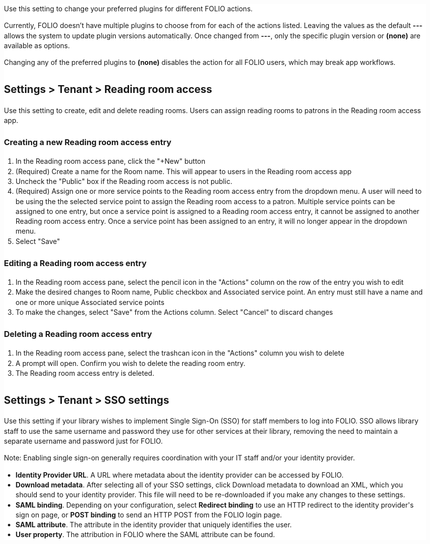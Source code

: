 Use this setting to change your preferred plugins for different FOLIO actions.

Currently, FOLIO doesn’t have multiple plugins to choose from for each of the actions listed.  Leaving the values as the default **---** allows the system to update plugin versions automatically.  Once changed from **---**, only the specific plugin version or **(none)** are available as options.

Changing any of the preferred plugins to **(none)** disables the action for all FOLIO users, which may break app workflows.


## Settings \> Tenant \> Reading room access

Use this setting to create, edit and delete reading rooms. Users can assign reading rooms to patrons in the Reading room access app.

### Creating a new Reading room access entry
1. In the Reading room access pane, click the "+New" button
2. (Required) Create a name for the Room name. This will appear to users in the Reading room access app
3. Uncheck the "Public" box if the Reading room access is not public.
4. (Required) Assign one or more service points to the Reading room access entry from the dropdown menu.  A user will need to be using the the selected service point to assign the Reading room access to a patron. Multiple service points can be assigned to one entry, but once a service point is assigned to a Reading room access entry, it cannot be assigned to another Reading room access entry.  Once a service point has been assigned to an entry, it will no longer appear in the dropdown menu.
5. Select "Save"

### Editing a Reading room access entry
1. In the Reading room access pane, select the pencil icon in the "Actions" column on the row of the entry you wish to edit
2. Make the desired changes to Room name, Public checkbox and Associated service point.  An entry must still have a name and one or more unique Associated service points
3. To make the changes, select "Save" from the Actions column.  Select "Cancel" to discard changes

### Deleting a Reading room access entry
1. In the Reading room access pane, select the trashcan icon in the "Actions" column you wish to delete
2. A prompt will open. Confirm you wish to delete the reading room entry.
3. The Reading room access entry is deleted.  


## Settings \> Tenant \> SSO settings

Use this setting if your library wishes to implement Single Sign-On (SSO) for staff members to log into FOLIO. SSO allows library staff to use the same username and password they use for other services at their library, removing the need to maintain a separate username and password just for FOLIO.

Note: Enabling single sign-on generally requires coordination with your IT staff and/or your identity provider. 



* **Identity Provider URL**. A URL where metadata about the identity provider can be accessed by FOLIO.
* **Download metadata**. After selecting all of your SSO settings, click Download metadata to download an XML, which you should send to your identity provider. This file will need to be re-downloaded if you make any changes to these settings.
* **SAML binding**. Depending on your configuration, select **Redirect binding** to use an HTTP redirect to the identity provider's sign on page, or **POST binding** to send an HTTP POST from the FOLIO login page.
* **SAML attribute**. The attribute in the identity provider that uniquely identifies the user.
* **User property**. The attribution in FOLIO where the SAML attribute can be found.
